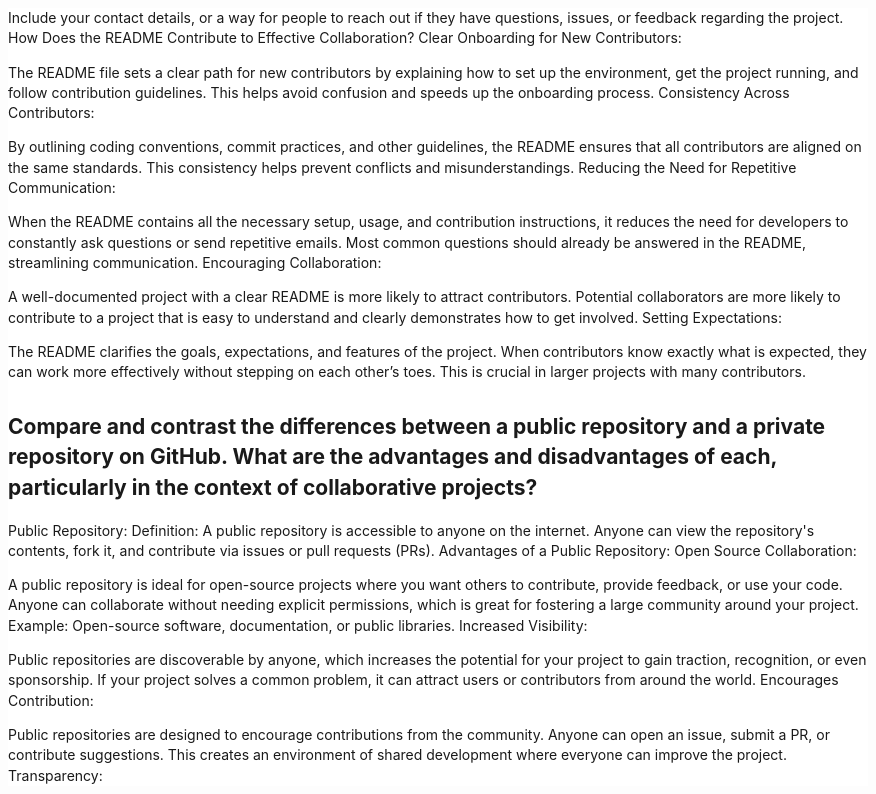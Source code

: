 Include your contact details, or a way for people to reach out if they have questions, issues, or feedback regarding the project.
How Does the README Contribute to Effective Collaboration?
Clear Onboarding for New Contributors:

The README file sets a clear path for new contributors by explaining how to set up the environment, get the project running, and follow contribution guidelines. This helps avoid confusion and speeds up the onboarding process.
Consistency Across Contributors:

By outlining coding conventions, commit practices, and other guidelines, the README ensures that all contributors are aligned on the same standards. This consistency helps prevent conflicts and misunderstandings.
Reducing the Need for Repetitive Communication:

When the README contains all the necessary setup, usage, and contribution instructions, it reduces the need for developers to constantly ask questions or send repetitive emails. Most common questions should already be answered in the README, streamlining communication.
Encouraging Collaboration:

A well-documented project with a clear README is more likely to attract contributors. Potential collaborators are more likely to contribute to a project that is easy to understand and clearly demonstrates how to get involved.
Setting Expectations:

The README clarifies the goals, expectations, and features of the project. When contributors know exactly what is expected, they can work more effectively without stepping on each other’s toes. This is crucial in larger projects with many contributors.

## Compare and contrast the differences between a public repository and a private repository on GitHub. What are the advantages and disadvantages of each, particularly in the context of collaborative projects?

Public Repository:
Definition:
A public repository is accessible to anyone on the internet. Anyone can view the repository's contents, fork it, and contribute via issues or pull requests (PRs).
Advantages of a Public Repository:
Open Source Collaboration:

A public repository is ideal for open-source projects where you want others to contribute, provide feedback, or use your code. Anyone can collaborate without needing explicit permissions, which is great for fostering a large community around your project.
Example: Open-source software, documentation, or public libraries.
Increased Visibility:

Public repositories are discoverable by anyone, which increases the potential for your project to gain traction, recognition, or even sponsorship. If your project solves a common problem, it can attract users or contributors from around the world.
Encourages Contribution:

Public repositories are designed to encourage contributions from the community. Anyone can open an issue, submit a PR, or contribute suggestions. This creates an environment of shared development where everyone can improve the project.
Transparency:
